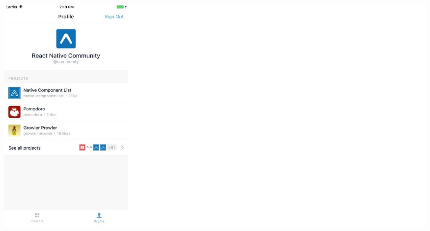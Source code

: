 <img src="images/expo_ios.jpg" style="height:450px;border-color:transparent;background-color:transparent;"/>